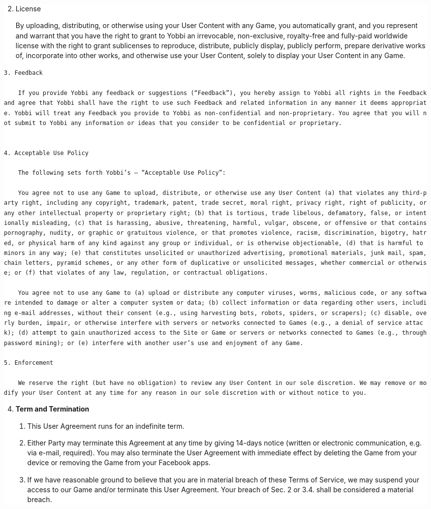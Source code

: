 
   2. License

		By uploading, distributing, or otherwise using your User Content with any Game, you automatically grant, and you represent and warrant that you have the right to grant to Yobbi an irrevocable, non-exclusive, royalty-free and fully-paid worldwide license with the right to grant sublicenses to reproduce, distribute, publicly display, publicly perform, prepare derivative works of, incorporate into other works, and otherwise use your User Content, solely to display your User Content in any Game.


	3. Feedback

		If you provide Yobbi any feedback or suggestions (“Feedback”), you hereby assign to Yobbi all rights in the Feedback and agree that Yobbi shall have the right to use such Feedback and related information in any manner it deems appropriate. Yobbi will treat any Feedback you provide to Yobbi as non-confidential and non-proprietary. You agree that you will not submit to Yobbi any information or ideas that you consider to be confidential or proprietary.


	4. Acceptable Use Policy

		The following sets forth Yobbi’s – “Acceptable Use Policy”:

		You agree not to use any Game to upload, distribute, or otherwise use any User Content (a) that violates any third-party right, including any copyright, trademark, patent, trade secret, moral right, privacy right, right of publicity, or any other intellectual property or proprietary right; (b) that is tortious, trade libelous, defamatory, false, or intentionally misleading, (c) that is harassing, abusive, threatening, harmful, vulgar, obscene, or offensive or that contains pornography, nudity, or graphic or gratuitous violence, or that promotes violence, racism, discrimination, bigotry, hatred, or physical harm of any kind against any group or individual, or is otherwise objectionable, (d) that is harmful to minors in any way; (e) that constitutes unsolicited or unauthorized advertising, promotional materials, junk mail, spam, chain letters, pyramid schemes, or any other form of duplicative or unsolicited messages, whether commercial or otherwise; or (f) that violates of any law, regulation, or contractual obligations.

		You agree not to use any Game to (a) upload or distribute any computer viruses, worms, malicious code, or any software intended to damage or alter a computer system or data; (b) collect information or data regarding other users, including e-mail addresses, without their consent (e.g., using harvesting bots, robots, spiders, or scrapers); (c) disable, overly burden, impair, or otherwise interfere with servers or networks connected to Games (e.g., a denial of service attack); (d) attempt to gain unauthorized access to the Site or Game or servers or networks connected to Games (e.g., through password mining); or (e) interfere with another user’s use and enjoyment of any Game.

	5. Enforcement

		We reserve the right (but have no obligation) to review any User Content in our sole discretion. We may remove or modify your User Content at any time for any reason in our sole discretion with or without notice to you.


4. **Term and Termination**

	1. This User Agreement runs for an indefinite term.

	2. Either Party may terminate this Agreement at any time by giving 14-days notice (written or electronic communication, e.g. via e-mail, required). You may also terminate the User Agreement with immediate effect by deleting the Game from your device or removing the Game from your Facebook apps.

	3. If we have reasonable ground to believe that you are in material breach of these Terms of Service, we may suspend your access to our Game and/or terminate this User Agreement. Your breach of Sec. 2 or 3.4. shall be considered a material breach.
